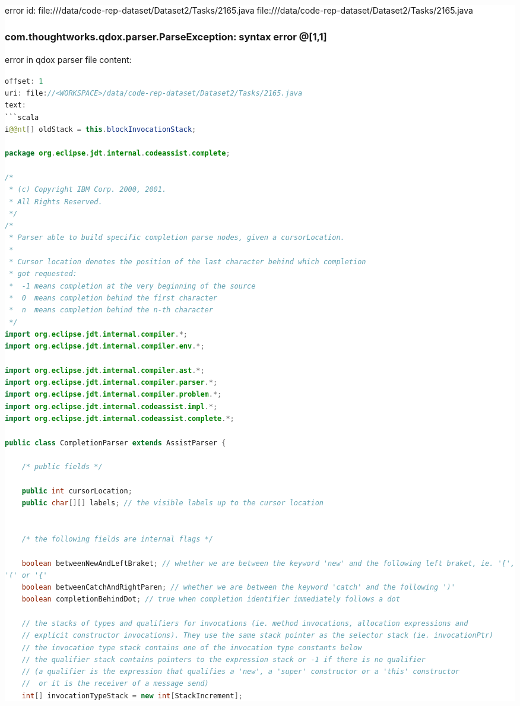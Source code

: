 error id: file://<WORKSPACE>/data/code-rep-dataset/Dataset2/Tasks/2165.java
file://<WORKSPACE>/data/code-rep-dataset/Dataset2/Tasks/2165.java
### com.thoughtworks.qdox.parser.ParseException: syntax error @[1,1]

error in qdox parser
file content:
```java
offset: 1
uri: file://<WORKSPACE>/data/code-rep-dataset/Dataset2/Tasks/2165.java
text:
```scala
i@@nt[] oldStack = this.blockInvocationStack;

package org.eclipse.jdt.internal.codeassist.complete;

/*
 * (c) Copyright IBM Corp. 2000, 2001.
 * All Rights Reserved.
 */
/*
 * Parser able to build specific completion parse nodes, given a cursorLocation.
 *
 * Cursor location denotes the position of the last character behind which completion
 * got requested:
 *  -1 means completion at the very beginning of the source
 *	0  means completion behind the first character
 *  n  means completion behind the n-th character
 */
import org.eclipse.jdt.internal.compiler.*;
import org.eclipse.jdt.internal.compiler.env.*;

import org.eclipse.jdt.internal.compiler.ast.*;
import org.eclipse.jdt.internal.compiler.parser.*;
import org.eclipse.jdt.internal.compiler.problem.*;
import org.eclipse.jdt.internal.codeassist.impl.*;
import org.eclipse.jdt.internal.codeassist.complete.*;

public class CompletionParser extends AssistParser {

	/* public fields */

	public int cursorLocation;
	public char[][] labels; // the visible labels up to the cursor location


	/* the following fields are internal flags */
	
	boolean betweenNewAndLeftBraket; // whether we are between the keyword 'new' and the following left braket, ie. '[', '(' or '{'
	boolean betweenCatchAndRightParen; // whether we are between the keyword 'catch' and the following ')'
	boolean completionBehindDot; // true when completion identifier immediately follows a dot

	// the stacks of types and qualifiers for invocations (ie. method invocations, allocation expressions and
	// explicit constructor invocations). They use the same stack pointer as the selector stack (ie. invocationPtr)
	// the invocation type stack contains one of the invocation type constants below
	// the qualifier stack contains pointers to the expression stack or -1 if there is no qualifier
	// (a qualifier is the expression that qualifies a 'new', a 'super' constructor or a 'this' constructor
	//  or it is the receiver of a message send)
	int[] invocationTypeStack = new int[StackIncrement];
```